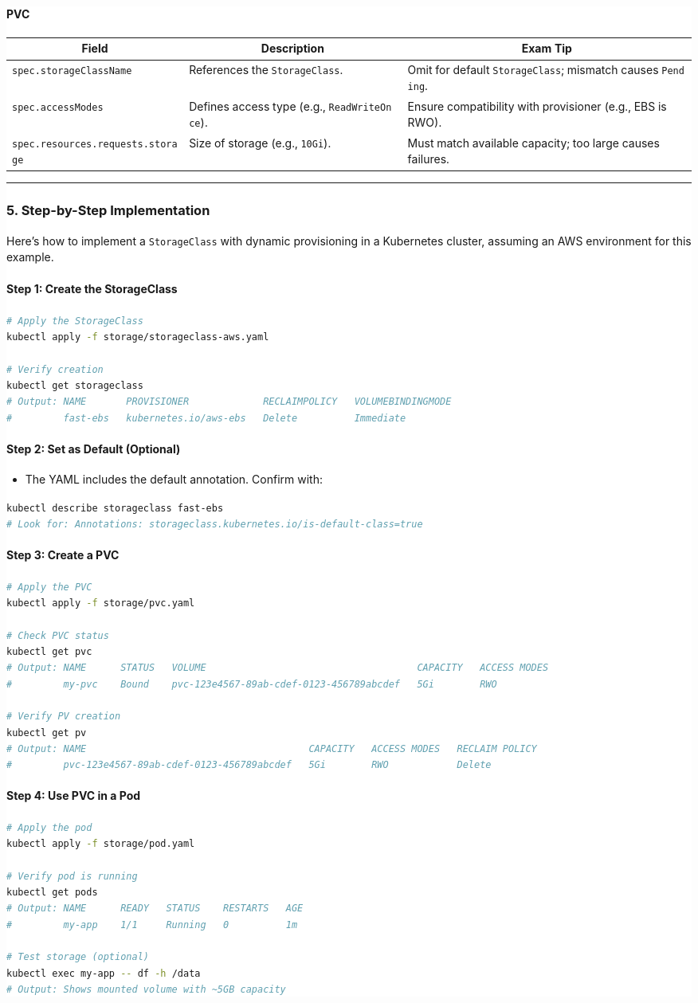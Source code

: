 
#### PVC
| Field | Description | Exam Tip |
|-------|-------------|----------|
| `spec.storageClassName` | References the `StorageClass`. | Omit for default `StorageClass`; mismatch causes `Pending`. |
| `spec.accessModes` | Defines access type (e.g., `ReadWriteOnce`). | Ensure compatibility with provisioner (e.g., EBS is RWO). |
| `spec.resources.requests.storage` | Size of storage (e.g., `10Gi`). | Must match available capacity; too large causes failures. |

---

### 5. Step-by-Step Implementation
Here’s how to implement a `StorageClass` with dynamic provisioning in a Kubernetes cluster, assuming an AWS environment for this example.

#### Step 1: Create the StorageClass
```bash
# Apply the StorageClass
kubectl apply -f storage/storageclass-aws.yaml

# Verify creation
kubectl get storageclass
# Output: NAME       PROVISIONER             RECLAIMPOLICY   VOLUMEBINDINGMODE
#         fast-ebs   kubernetes.io/aws-ebs   Delete          Immediate
```

#### Step 2: Set as Default (Optional)
- The YAML includes the default annotation. Confirm with:
```bash
kubectl describe storageclass fast-ebs
# Look for: Annotations: storageclass.kubernetes.io/is-default-class=true
```

#### Step 3: Create a PVC
```bash
# Apply the PVC
kubectl apply -f storage/pvc.yaml

# Check PVC status
kubectl get pvc
# Output: NAME      STATUS   VOLUME                                     CAPACITY   ACCESS MODES
#         my-pvc    Bound    pvc-123e4567-89ab-cdef-0123-456789abcdef   5Gi        RWO

# Verify PV creation
kubectl get pv
# Output: NAME                                       CAPACITY   ACCESS MODES   RECLAIM POLICY
#         pvc-123e4567-89ab-cdef-0123-456789abcdef   5Gi        RWO            Delete
```

#### Step 4: Use PVC in a Pod
```bash
# Apply the pod
kubectl apply -f storage/pod.yaml

# Verify pod is running
kubectl get pods
# Output: NAME      READY   STATUS    RESTARTS   AGE
#         my-app    1/1     Running   0          1m

# Test storage (optional)
kubectl exec my-app -- df -h /data
# Output: Shows mounted volume with ~5GB capacity
```
